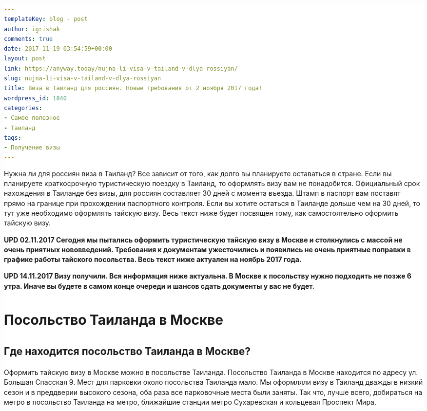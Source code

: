 ```yaml
---
templateKey: blog - post
author: igrishak
comments: true
date: 2017-11-19 03:54:59+00:00
layout: post
link: https://anyway.today/nujna-li-visa-v-tailand-v-dlya-rossiyan/
slug: nujna-li-visa-v-tailand-v-dlya-rossiyan
title: Виза в Таиланд для россиян. Новые требования от 2 ноября 2017 года!
wordpress_id: 1840
categories:
- Самое полезное
- Таиланд
tags:
- Получение визы
---
```


Нужна ли для россиян виза в Таиланд? Все зависит от того, как долго вы планируете оставаться в стране. Если вы планируете краткосрочную туристическую поездку в Таиланд, то оформлять визу вам не понадобится. Официальный срок нахождения в Таиланде без визы, для россиян составляет 30 дней с момента въезда. Штамп в паспорт вам поставят прямо на границе при прохождении паспортного контроля. Если вы хотите остаться в Таиланде дольше чем на 30 дней, то тут уже необходимо оформлять тайскую визу. Весь текст ниже будет посвящен тому, как самостоятельно оформить тайскую визу.




**UPD 02.11.2017 Сегодня мы пытались оформить туристическую тайскую визу в Москве и столкнулись с массой не очень приятных нововведений. Требования к документам ужесточились и появились не очень приятные поправки в графике работы тайского посольства. Весь текст ниже актуален на ноябрь 2017 года.**




**UPD 14.11.2017 Визу получили. Вся информация ниже актуальна. В Москве к посольству нужно подходить не позже 6 утра. Иначе вы будете в самом конце очереди и шансов сдать документы у вас не будет.**










# Посольство Таиланда в Москве




## Где находится посольство Таиланда в Москве?




Оформить тайскую визу в Москве можно в посольстве Таиланда. Посольство Таиланда в Москве находится по адресу ул. Большая Спасская 9. Мест для парковки около посольства Таиланда мало. Мы оформляли визу в Таиланд дважды в низкий сезон и в преддверии высокого сезона, оба раза все парковочные места были заняты. Так что, лучше всего, добираться на метро в посольство Таиланда на метро, ближайшие станции метро Сухаревская и кольцевая Проспект Мира.
